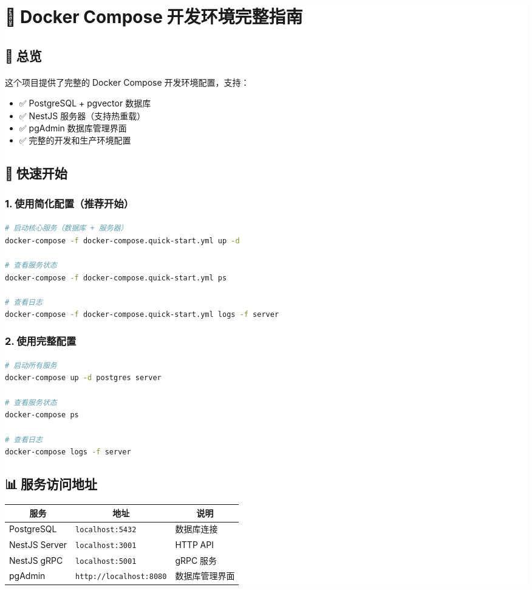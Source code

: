 # 🐳 Docker Compose 开发环境完整指南

## 🎯 总览

这个项目提供了完整的 Docker Compose 开发环境配置，支持：

- ✅ PostgreSQL + pgvector 数据库
- ✅ NestJS 服务器（支持热重载）
- ✅ pgAdmin 数据库管理界面
- ✅ 完整的开发和生产环境配置

## 🚀 快速开始

### 1. 使用简化配置（推荐开始）

```bash
# 启动核心服务（数据库 + 服务器）
docker-compose -f docker-compose.quick-start.yml up -d

# 查看服务状态
docker-compose -f docker-compose.quick-start.yml ps

# 查看日志
docker-compose -f docker-compose.quick-start.yml logs -f server
```

### 2. 使用完整配置

```bash
# 启动所有服务
docker-compose up -d postgres server

# 查看服务状态
docker-compose ps

# 查看日志
docker-compose logs -f server
```

## 📊 服务访问地址

| 服务          | 地址                    | 说明           |
| ------------- | ----------------------- | -------------- |
| PostgreSQL    | `localhost:5432`        | 数据库连接     |
| NestJS Server | `localhost:3001`        | HTTP API       |
| NestJS gRPC   | `localhost:5001`        | gRPC 服务      |
| pgAdmin       | `http://localhost:8080` | 数据库管理界面 |
